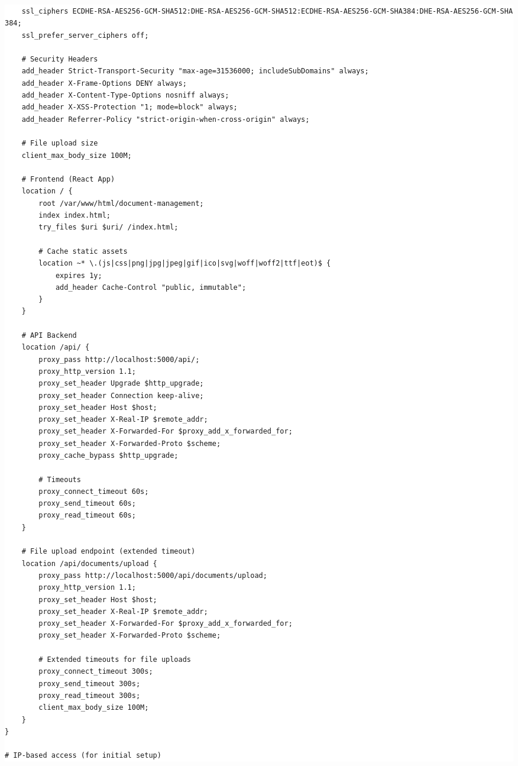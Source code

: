 ```nginx
    ssl_ciphers ECDHE-RSA-AES256-GCM-SHA512:DHE-RSA-AES256-GCM-SHA512:ECDHE-RSA-AES256-GCM-SHA384:DHE-RSA-AES256-GCM-SHA384;
    ssl_prefer_server_ciphers off;
    
    # Security Headers
    add_header Strict-Transport-Security "max-age=31536000; includeSubDomains" always;
    add_header X-Frame-Options DENY always;
    add_header X-Content-Type-Options nosniff always;
    add_header X-XSS-Protection "1; mode=block" always;
    add_header Referrer-Policy "strict-origin-when-cross-origin" always;
    
    # File upload size
    client_max_body_size 100M;
    
    # Frontend (React App)
    location / {
        root /var/www/html/document-management;
        index index.html;
        try_files $uri $uri/ /index.html;
        
        # Cache static assets
        location ~* \.(js|css|png|jpg|jpeg|gif|ico|svg|woff|woff2|ttf|eot)$ {
            expires 1y;
            add_header Cache-Control "public, immutable";
        }
    }
    
    # API Backend
    location /api/ {
        proxy_pass http://localhost:5000/api/;
        proxy_http_version 1.1;
        proxy_set_header Upgrade $http_upgrade;
        proxy_set_header Connection keep-alive;
        proxy_set_header Host $host;
        proxy_set_header X-Real-IP $remote_addr;
        proxy_set_header X-Forwarded-For $proxy_add_x_forwarded_for;
        proxy_set_header X-Forwarded-Proto $scheme;
        proxy_cache_bypass $http_upgrade;
        
        # Timeouts
        proxy_connect_timeout 60s;
        proxy_send_timeout 60s;
        proxy_read_timeout 60s;
    }
    
    # File upload endpoint (extended timeout)
    location /api/documents/upload {
        proxy_pass http://localhost:5000/api/documents/upload;
        proxy_http_version 1.1;
        proxy_set_header Host $host;
        proxy_set_header X-Real-IP $remote_addr;
        proxy_set_header X-Forwarded-For $proxy_add_x_forwarded_for;
        proxy_set_header X-Forwarded-Proto $scheme;
        
        # Extended timeouts for file uploads
        proxy_connect_timeout 300s;
        proxy_send_timeout 300s;
        proxy_read_timeout 300s;
        client_max_body_size 100M;
    }
}

# IP-based access (for initial setup)
```